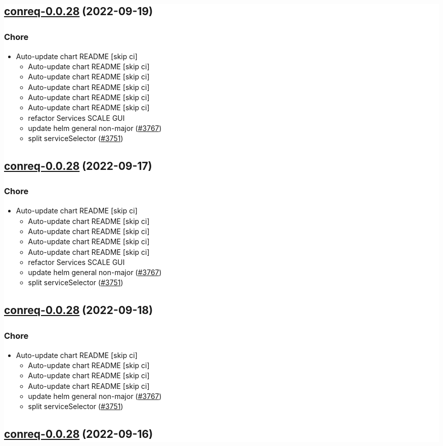 
## [conreq-0.0.28](https://github.com/truecharts/charts/compare/conreq-0.0.27...conreq-0.0.28) (2022-09-19)

### Chore

- Auto-update chart README [skip ci]
  - Auto-update chart README [skip ci]
  - Auto-update chart README [skip ci]
  - Auto-update chart README [skip ci]
  - Auto-update chart README [skip ci]
  - Auto-update chart README [skip ci]
  - refactor Services SCALE GUI
  - update helm general non-major ([#3767](https://github.com/truecharts/charts/issues/3767))
  - split serviceSelector ([#3751](https://github.com/truecharts/charts/issues/3751))




## [conreq-0.0.28](https://github.com/truecharts/charts/compare/conreq-0.0.27...conreq-0.0.28) (2022-09-17)

### Chore

- Auto-update chart README [skip ci]
  - Auto-update chart README [skip ci]
  - Auto-update chart README [skip ci]
  - Auto-update chart README [skip ci]
  - Auto-update chart README [skip ci]
  - refactor Services SCALE GUI
  - update helm general non-major ([#3767](https://github.com/truecharts/charts/issues/3767))
  - split serviceSelector ([#3751](https://github.com/truecharts/charts/issues/3751))




## [conreq-0.0.28](https://github.com/truecharts/charts/compare/conreq-0.0.27...conreq-0.0.28) (2022-09-18)

### Chore

- Auto-update chart README [skip ci]
  - Auto-update chart README [skip ci]
  - Auto-update chart README [skip ci]
  - Auto-update chart README [skip ci]
  - update helm general non-major ([#3767](https://github.com/truecharts/charts/issues/3767))
  - split serviceSelector ([#3751](https://github.com/truecharts/charts/issues/3751))




## [conreq-0.0.28](https://github.com/truecharts/charts/compare/conreq-0.0.27...conreq-0.0.28) (2022-09-16)
